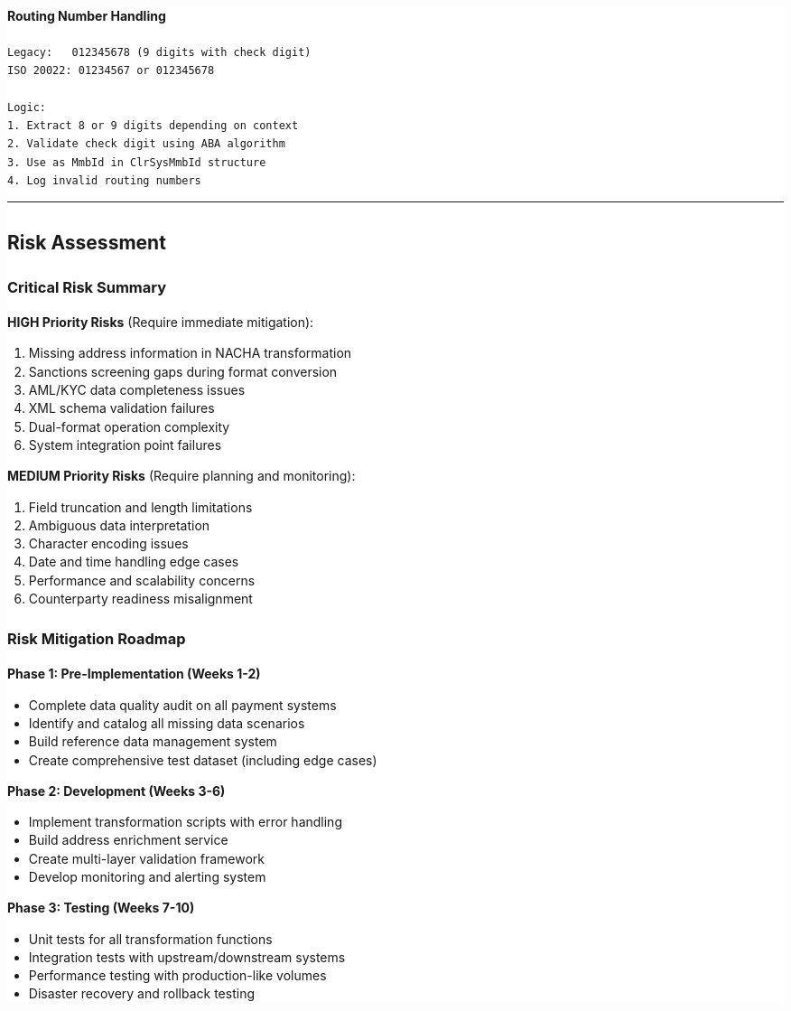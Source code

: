 #### Routing Number Handling
```
Legacy:   012345678 (9 digits with check digit)
ISO 20022: 01234567 or 012345678

Logic:
1. Extract 8 or 9 digits depending on context
2. Validate check digit using ABA algorithm
3. Use as MmbId in ClrSysMmbId structure
4. Log invalid routing numbers
```

---

## Risk Assessment

### Critical Risk Summary

**HIGH Priority Risks** (Require immediate mitigation):
1. Missing address information in NACHA transformation
2. Sanctions screening gaps during format conversion
3. AML/KYC data completeness issues
4. XML schema validation failures
5. Dual-format operation complexity
6. System integration point failures

**MEDIUM Priority Risks** (Require planning and monitoring):
1. Field truncation and length limitations
2. Ambiguous data interpretation
3. Character encoding issues
4. Date and time handling edge cases
5. Performance and scalability concerns
6. Counterparty readiness misalignment

### Risk Mitigation Roadmap

**Phase 1: Pre-Implementation (Weeks 1-2)**
- Complete data quality audit on all payment systems
- Identify and catalog all missing data scenarios
- Build reference data management system
- Create comprehensive test dataset (including edge cases)

**Phase 2: Development (Weeks 3-6)**
- Implement transformation scripts with error handling
- Build address enrichment service
- Create multi-layer validation framework
- Develop monitoring and alerting system

**Phase 3: Testing (Weeks 7-10)**
- Unit tests for all transformation functions
- Integration tests with upstream/downstream systems
- Performance testing with production-like volumes
- Disaster recovery and rollback testing

